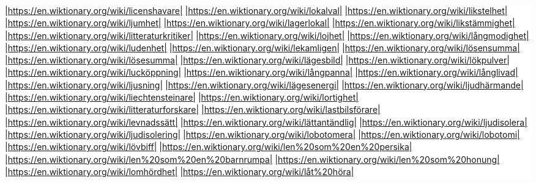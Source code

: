 |https://en.wiktionary.org/wiki/licenshavare|
|https://en.wiktionary.org/wiki/lokalval|
|https://en.wiktionary.org/wiki/likstelhet|
|https://en.wiktionary.org/wiki/ljumhet|
|https://en.wiktionary.org/wiki/lagerlokal|
|https://en.wiktionary.org/wiki/likstämmighet|
|https://en.wiktionary.org/wiki/litteraturkritiker|
|https://en.wiktionary.org/wiki/lojhet|
|https://en.wiktionary.org/wiki/långmodighet|
|https://en.wiktionary.org/wiki/ludenhet|
|https://en.wiktionary.org/wiki/lekamligen|
|https://en.wiktionary.org/wiki/lösensumma|
|https://en.wiktionary.org/wiki/lösesumma|
|https://en.wiktionary.org/wiki/lägesbild|
|https://en.wiktionary.org/wiki/lökpulver|
|https://en.wiktionary.org/wiki/lucköppning|
|https://en.wiktionary.org/wiki/långpanna|
|https://en.wiktionary.org/wiki/långlivad|
|https://en.wiktionary.org/wiki/ljusning|
|https://en.wiktionary.org/wiki/lägesenergi|
|https://en.wiktionary.org/wiki/ljudhärmande|
|https://en.wiktionary.org/wiki/liechtensteinare|
|https://en.wiktionary.org/wiki/lortighet|
|https://en.wiktionary.org/wiki/litteraturforskare|
|https://en.wiktionary.org/wiki/lastbilsförare|
|https://en.wiktionary.org/wiki/levnadssätt|
|https://en.wiktionary.org/wiki/lättantändlig|
|https://en.wiktionary.org/wiki/ljudisolera|
|https://en.wiktionary.org/wiki/ljudisolering|
|https://en.wiktionary.org/wiki/lobotomera|
|https://en.wiktionary.org/wiki/lobotomi|
|https://en.wiktionary.org/wiki/lövbiff|
|https://en.wiktionary.org/wiki/len%20som%20en%20persika|
|https://en.wiktionary.org/wiki/len%20som%20en%20barnrumpa|
|https://en.wiktionary.org/wiki/len%20som%20honung|
|https://en.wiktionary.org/wiki/lomhördhet|
|https://en.wiktionary.org/wiki/låt%20höra|